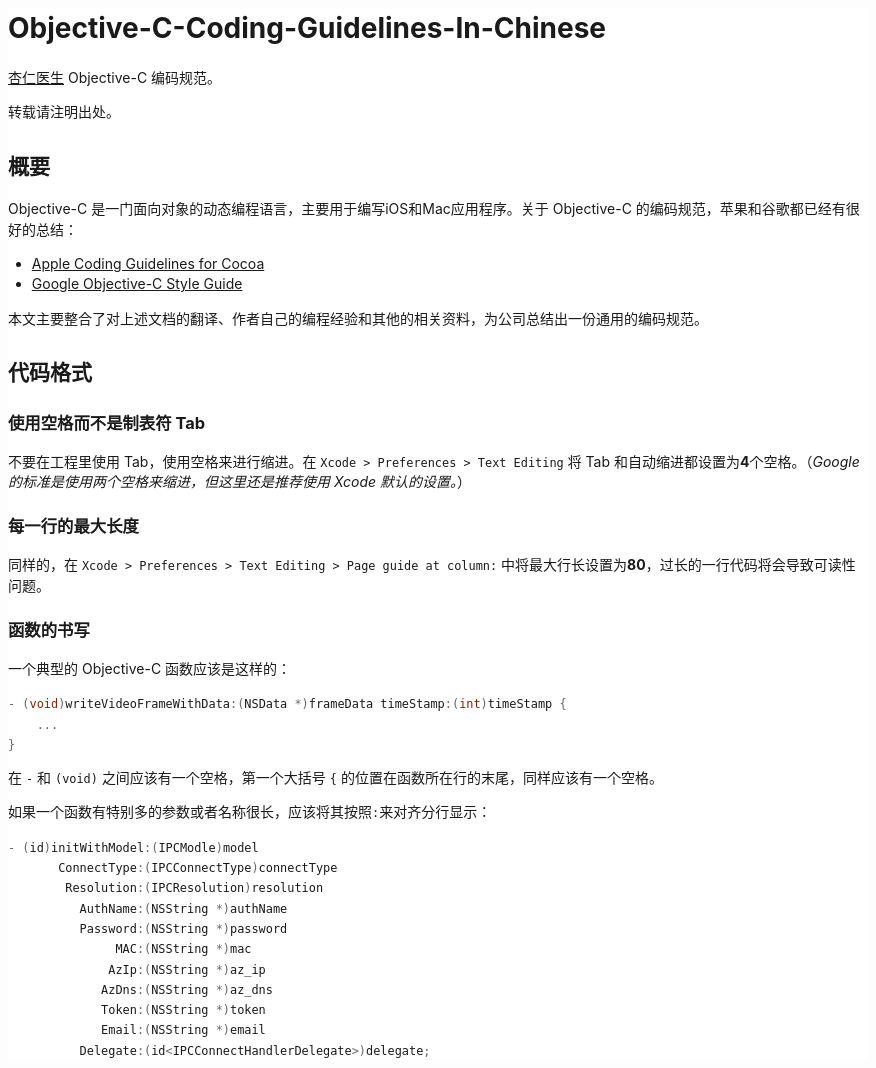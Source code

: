 # Objective-C-Coding-Guidelines-In-Chinese
[杏仁医生](https://www.xingren.com) Objective-C 编码规范。

转载请注明出处。

## 概要

Objective-C 是一门面向对象的动态编程语言，主要用于编写iOS和Mac应用程序。关于 Objective-C 的编码规范，苹果和谷歌都已经有很好的总结：

*	[Apple Coding Guidelines for Cocoa](https://developer.apple.com/library/mac/documentation/Cocoa/Conceptual/CodingGuidelines/CodingGuidelines.html)
*	[Google Objective-C Style Guide](https://google-styleguide.googlecode.com/svn/trunk/objcguide.xml?showone=Line_Length#Line_Length)

本文主要整合了对上述文档的翻译、作者自己的编程经验和其他的相关资料，为公司总结出一份通用的编码规范。

## 代码格式

### 使用空格而不是制表符 Tab

不要在工程里使用 Tab，使用空格来进行缩进。在 `Xcode > Preferences > Text Editing` 将 Tab 和自动缩进都设置为**4**个空格。（_Google 的标准是使用两个空格来缩进，但这里还是推荐使用 Xcode 默认的设置。_）

### 每一行的最大长度

同样的，在 `Xcode > Preferences > Text Editing > Page guide at column:` 中将最大行长设置为**80**，过长的一行代码将会导致可读性问题。

### 函数的书写

一个典型的 Objective-C 函数应该是这样的：

```objective-c
- (void)writeVideoFrameWithData:(NSData *)frameData timeStamp:(int)timeStamp {
    ...
}
```

在 `-` 和 `(void)` 之间应该有一个空格，第一个大括号 `{` 的位置在函数所在行的末尾，同样应该有一个空格。

如果一个函数有特别多的参数或者名称很长，应该将其按照`:`来对齐分行显示：

```objective-c
- (id)initWithModel:(IPCModle)model
       ConnectType:(IPCConnectType)connectType
        Resolution:(IPCResolution)resolution
          AuthName:(NSString *)authName
          Password:(NSString *)password
               MAC:(NSString *)mac
              AzIp:(NSString *)az_ip
             AzDns:(NSString *)az_dns
             Token:(NSString *)token
             Email:(NSString *)email
          Delegate:(id<IPCConnectHandlerDelegate>)delegate;
```
